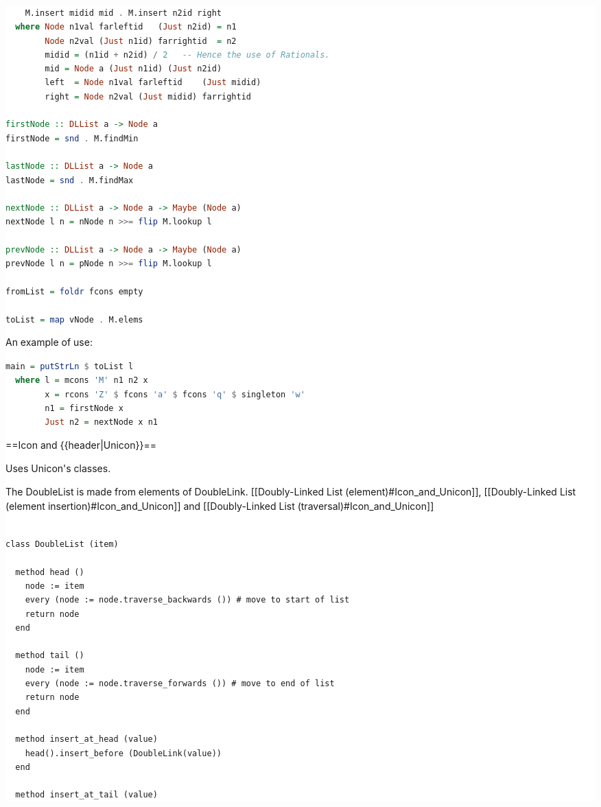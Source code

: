 ```haskell
    M.insert midid mid . M.insert n2id right
  where Node n1val farleftid   (Just n2id) = n1
        Node n2val (Just n1id) farrightid  = n2
        midid = (n1id + n2id) / 2   -- Hence the use of Rationals.
        mid = Node a (Just n1id) (Just n2id)
        left  = Node n1val farleftid    (Just midid)
        right = Node n2val (Just midid) farrightid

firstNode :: DLList a -> Node a
firstNode = snd . M.findMin

lastNode :: DLList a -> Node a
lastNode = snd . M.findMax

nextNode :: DLList a -> Node a -> Maybe (Node a)
nextNode l n = nNode n >>= flip M.lookup l

prevNode :: DLList a -> Node a -> Maybe (Node a)
prevNode l n = pNode n >>= flip M.lookup l

fromList = foldr fcons empty

toList = map vNode . M.elems
```


An example of use:


```haskell
main = putStrLn $ toList l
  where l = mcons 'M' n1 n2 x
        x = rcons 'Z' $ fcons 'a' $ fcons 'q' $ singleton 'w'
        n1 = firstNode x
        Just n2 = nextNode x n1
```


==Icon and {{header|Unicon}}==

Uses Unicon's classes.

The DoubleList is made from elements of DoubleLink. [[Doubly-Linked List (element)#Icon_and_Unicon]], [[Doubly-Linked List (element insertion)#Icon_and_Unicon]] and [[Doubly-Linked List (traversal)#Icon_and_Unicon]]


```Unicon

class DoubleList (item)

  method head ()
    node := item
    every (node := node.traverse_backwards ()) # move to start of list
    return node
  end

  method tail ()
    node := item
    every (node := node.traverse_forwards ()) # move to end of list
    return node
  end

  method insert_at_head (value)
    head().insert_before (DoubleLink(value))
  end

  method insert_at_tail (value)
```
